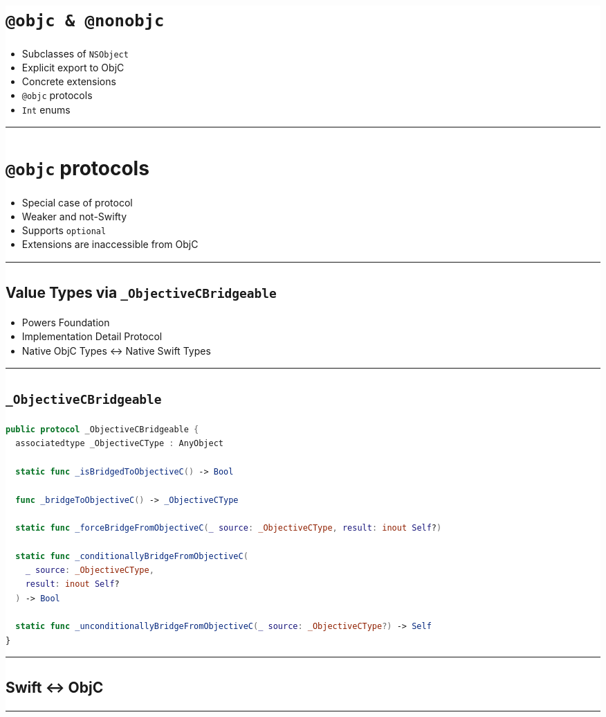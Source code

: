 # `@objc & @nonobjc`

- Subclasses of `NSObject`
- Explicit export to ObjC
- Concrete extensions
- `@objc` protocols
- `Int` enums

---

# `@objc` protocols

- Special case of protocol
- Weaker and not-Swifty
- Supports `optional`
- Extensions are inaccessible from ObjC

---

## Value Types via `_ObjectiveCBridgeable`

- Powers Foundation
- Implementation Detail Protocol
- Native ObjC Types <-> Native Swift Types

---

## `_ObjectiveCBridgeable`

```swift
public protocol _ObjectiveCBridgeable {
  associatedtype _ObjectiveCType : AnyObject

  static func _isBridgedToObjectiveC() -> Bool

  func _bridgeToObjectiveC() -> _ObjectiveCType
  
  static func _forceBridgeFromObjectiveC(_ source: _ObjectiveCType, result: inout Self?)

  static func _conditionallyBridgeFromObjectiveC(
    _ source: _ObjectiveCType,
    result: inout Self?
  ) -> Bool

  static func _unconditionallyBridgeFromObjectiveC(_ source: _ObjectiveCType?) -> Self
}
```

---

## Swift <-> ObjC

---